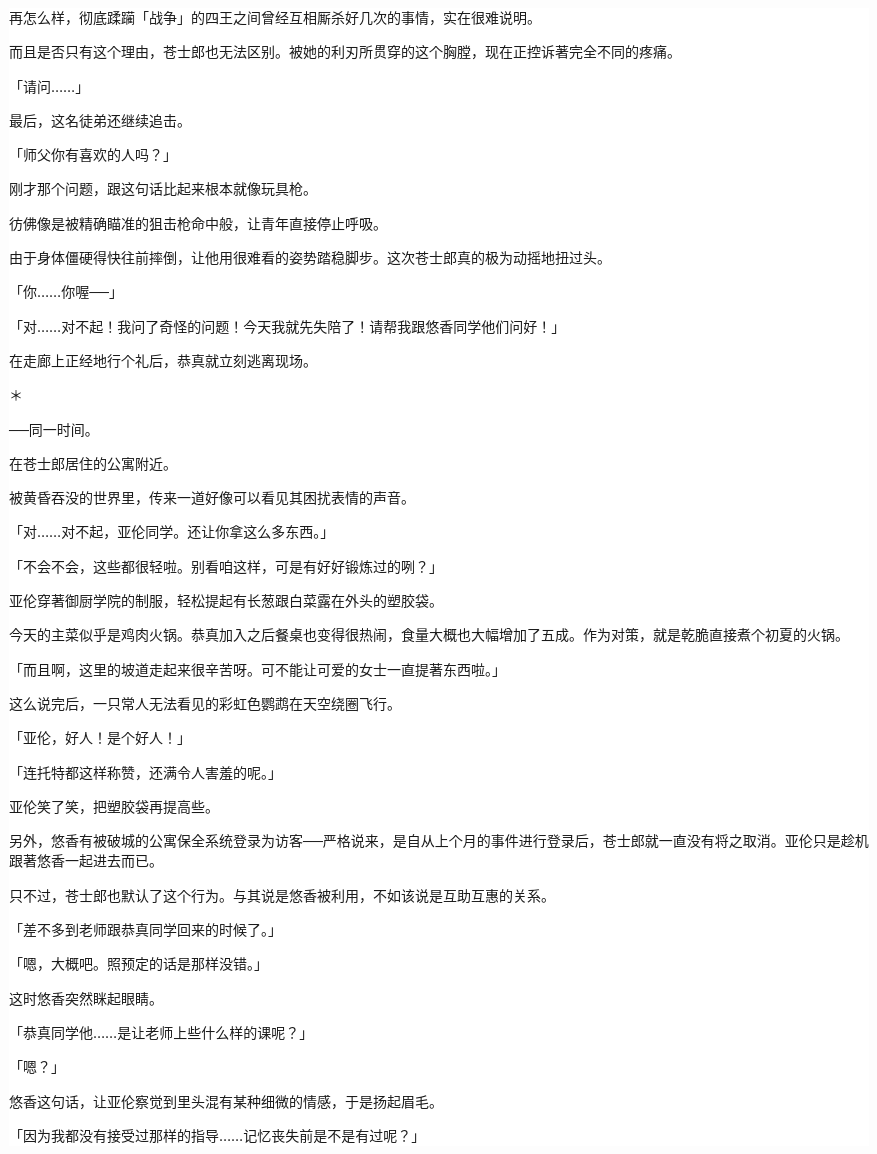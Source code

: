 再怎么样，彻底蹂躏「战争」的四王之间曾经互相厮杀好几次的事情，实在很难说明。

而且是否只有这个理由，苍士郎也无法区别。被她的利刃所贯穿的这个胸膛，现在正控诉著完全不同的疼痛。

「请问……」

最后，这名徒弟还继续追击。

「师父你有喜欢的人吗？」

刚才那个问题，跟这句话比起来根本就像玩具枪。

彷佛像是被精确瞄准的狙击枪命中般，让青年直接停止呼吸。

由于身体僵硬得快往前摔倒，让他用很难看的姿势踏稳脚步。这次苍士郎真的极为动摇地扭过头。

「你……你喔──」

「对……对不起！我问了奇怪的问题！今天我就先失陪了！请帮我跟悠香同学他们问好！」

在走廊上正经地行个礼后，恭真就立刻逃离现场。

＊

──同一时间。

在苍士郎居住的公寓附近。

被黄昏吞没的世界里，传来一道好像可以看见其困扰表情的声音。

「对……对不起，亚伦同学。还让你拿这么多东西。」

「不会不会，这些都很轻啦。别看咱这样，可是有好好锻炼过的咧？」

亚伦穿著御厨学院的制服，轻松提起有长葱跟白菜露在外头的塑胶袋。

今天的主菜似乎是鸡肉火锅。恭真加入之后餐桌也变得很热闹，食量大概也大幅增加了五成。作为对策，就是乾脆直接煮个初夏的火锅。

「而且啊，这里的坡道走起来很辛苦呀。可不能让可爱的女士一直提著东西啦。」

这么说完后，一只常人无法看见的彩虹色鹦鹉在天空绕圈飞行。

「亚伦，好人！是个好人！」

「连托特都这样称赞，还满令人害羞的呢。」

亚伦笑了笑，把塑胶袋再提高些。

另外，悠香有被破城的公寓保全系统登录为访客──严格说来，是自从上个月的事件进行登录后，苍士郎就一直没有将之取消。亚伦只是趁机跟著悠香一起进去而已。

只不过，苍士郎也默认了这个行为。与其说是悠香被利用，不如该说是互助互惠的关系。

「差不多到老师跟恭真同学回来的时候了。」

「嗯，大概吧。照预定的话是那样没错。」

这时悠香突然眯起眼睛。

「恭真同学他……是让老师上些什么样的课呢？」

「嗯？」

悠香这句话，让亚伦察觉到里头混有某种细微的情感，于是扬起眉毛。

「因为我都没有接受过那样的指导……记忆丧失前是不是有过呢？」
